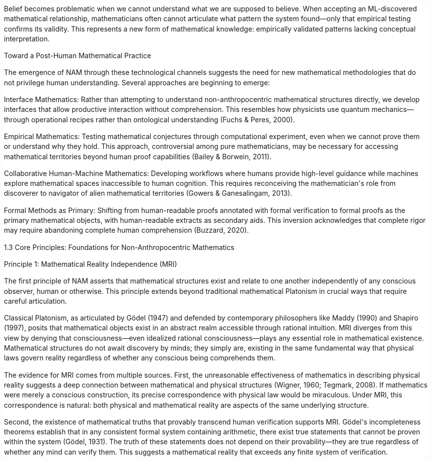   Belief becomes problematic when we cannot understand what we are supposed to believe. When accepting an ML-discovered mathematical relationship, mathematicians often cannot articulate what pattern the system found—only that empirical testing confirms its validity. This represents a new form of mathematical knowledge: empirically validated patterns lacking conceptual
  interpretation.

  Toward a Post-Human Mathematical Practice

  The emergence of NAM through these technological channels suggests the need for new mathematical methodologies that do not privilege human understanding. Several approaches are beginning to emerge:

  Interface Mathematics: Rather than attempting to understand non-anthropocentric mathematical structures directly, we develop interfaces that allow productive interaction without comprehension. This resembles how physicists use quantum mechanics—through operational recipes rather than ontological understanding (Fuchs & Peres, 2000).

  Empirical Mathematics: Testing mathematical conjectures through computational experiment, even when we cannot prove them or understand why they hold. This approach, controversial among pure mathematicians, may be necessary for accessing mathematical territories beyond human proof capabilities (Bailey & Borwein, 2011).

  Collaborative Human-Machine Mathematics: Developing workflows where humans provide high-level guidance while machines explore mathematical spaces inaccessible to human cognition. This requires reconceiving the mathematician's role from discoverer to navigator of alien mathematical territories (Gowers & Ganesalingam, 2013).

  Formal Methods as Primary: Shifting from human-readable proofs annotated with formal verification to formal proofs as the primary mathematical objects, with human-readable extracts as secondary aids. This inversion acknowledges that complete rigor may require abandoning complete human comprehension (Buzzard, 2020).

  1.3 Core Principles: Foundations for Non-Anthropocentric Mathematics

  Principle 1: Mathematical Reality Independence (MRI)

  The first principle of NAM asserts that mathematical structures exist and relate to one another independently of any conscious observer, human or otherwise. This principle extends beyond traditional mathematical Platonism in crucial ways that require careful articulation.

  Classical Platonism, as articulated by Gödel (1947) and defended by contemporary philosophers like Maddy (1990) and Shapiro (1997), posits that mathematical objects exist in an abstract realm accessible through rational intuition. MRI diverges from this view by denying that consciousness—even idealized rational consciousness—plays any essential role in mathematical
  existence. Mathematical structures do not await discovery by minds; they simply are, existing in the same fundamental way that physical laws govern reality regardless of whether any conscious being comprehends them.

  The evidence for MRI comes from multiple sources. First, the unreasonable effectiveness of mathematics in describing physical reality suggests a deep connection between mathematical and physical structures (Wigner, 1960; Tegmark, 2008). If mathematics were merely a conscious construction, its precise correspondence with physical law would be miraculous. Under MRI, this
  correspondence is natural: both physical and mathematical reality are aspects of the same underlying structure.

  Second, the existence of mathematical truths that provably transcend human verification supports MRI. Gödel's incompleteness theorems establish that in any consistent formal system containing arithmetic, there exist true statements that cannot be proven within the system (Gödel, 1931). The truth of these statements does not depend on their provability—they are true
  regardless of whether any mind can verify them. This suggests a mathematical reality that exceeds any finite system of verification.
